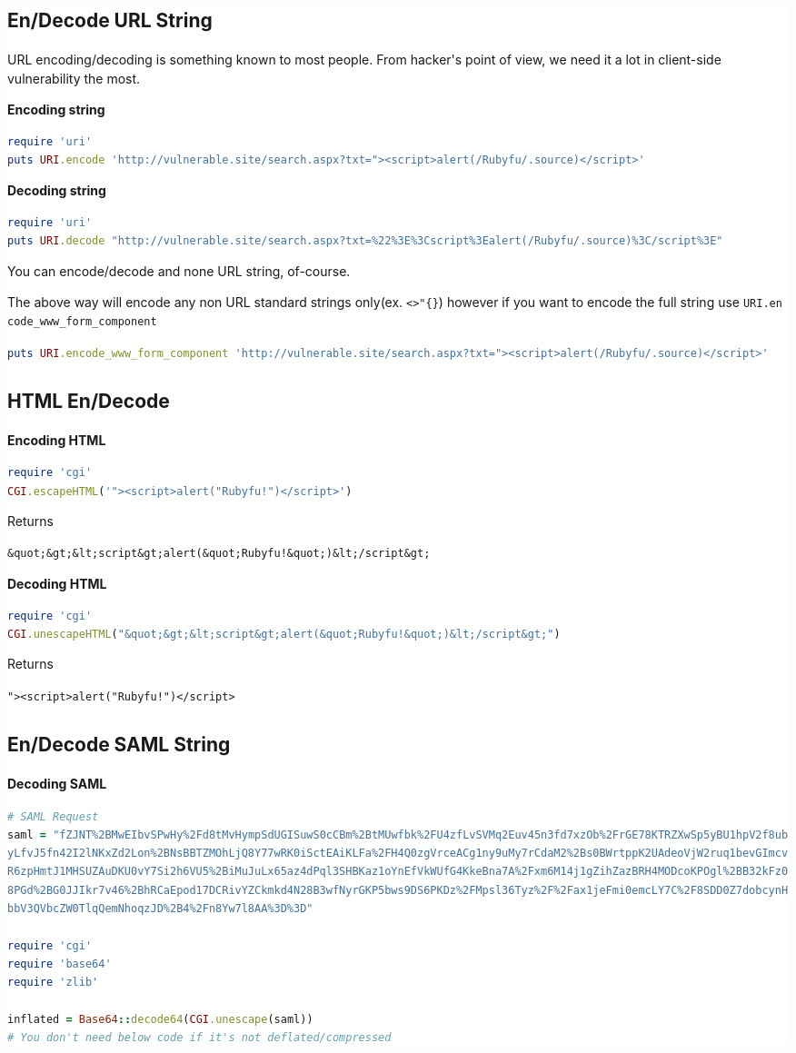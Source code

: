 
## En/Decode URL String
URL encoding/decoding is something known to most people. From hacker's point of view, we need it a lot in client-side vulnerability the most. 

**Encoding string**
```ruby
require 'uri'
puts URI.encode 'http://vulnerable.site/search.aspx?txt="><script>alert(/Rubyfu/.source)</script>'
```
**Decoding string**
```ruby
require 'uri'
puts URI.decode "http://vulnerable.site/search.aspx?txt=%22%3E%3Cscript%3Ealert(/Rubyfu/.source)%3C/script%3E"
```
You can encode/decode and none URL string, of-course.

The above way will encode any non URL standard strings only(ex. `<>"{}`) however if you want to encode the full string use `URI.encode_www_form_component`

```ruby
puts URI.encode_www_form_component 'http://vulnerable.site/search.aspx?txt="><script>alert(/Rubyfu/.source)</script>'
```

## HTML En/Decode

**Encoding HTML**
```ruby
require 'cgi'
CGI.escapeHTML('"><script>alert("Rubyfu!")</script>')
```
Returns 
```
&quot;&gt;&lt;script&gt;alert(&quot;Rubyfu!&quot;)&lt;/script&gt;
```

**Decoding HTML**
```ruby
require 'cgi'
CGI.unescapeHTML("&quot;&gt;&lt;script&gt;alert(&quot;Rubyfu!&quot;)&lt;/script&gt;")
```
Returns 
```
"><script>alert("Rubyfu!")</script>
```

## En/Decode SAML String


**Decoding SAML**

```ruby
# SAML Request 
saml = "fZJNT%2BMwEIbvSPwHy%2Fd8tMvHympSdUGISuwS0cCBm%2BtMUwfbk%2FU4zfLvSVMq2Euv45n3fd7xzOb%2FrGE78KTRZXwSp5yBU1hpV2f8ubyLfvJ5fn42I2lNKxZd2Lon%2BNsBBTZMOhLjQ8Y77wRK0iSctEAiKLFa%2FH4Q0zgVrceACg1ny9uMy7rCdaM2%2Bs0BWrtppK2UAdeoVjW2ruq1bevGImcvR6zpHmtJ1MHSUZAuDKU0vY7Si2h6VU5%2BiMuJuLx65az4dPql3SHBKaz1oYnEfVkWUfG4KkeBna7A%2Fxm6M14j1gZihZazBRH4MODcoKPOgl%2BB32kFz08PGd%2BG0JJIkr7v46%2BhRCaEpod17DCRivYZCkmkd4N28B3wfNyrGKP5bws9DS6PKDz%2FMpsl36Tyz%2F%2Fax1jeFmi0emcLY7C%2F8SDD0Z7dobcynHbbV3QVbcZW0TlqQemNhoqzJD%2B4%2Fn8Yw7l8AA%3D%3D"

require 'cgi'
require 'base64'
require 'zlib'

inflated = Base64::decode64(CGI.unescape(saml))
# You don't need below code if it's not deflated/compressed
```
